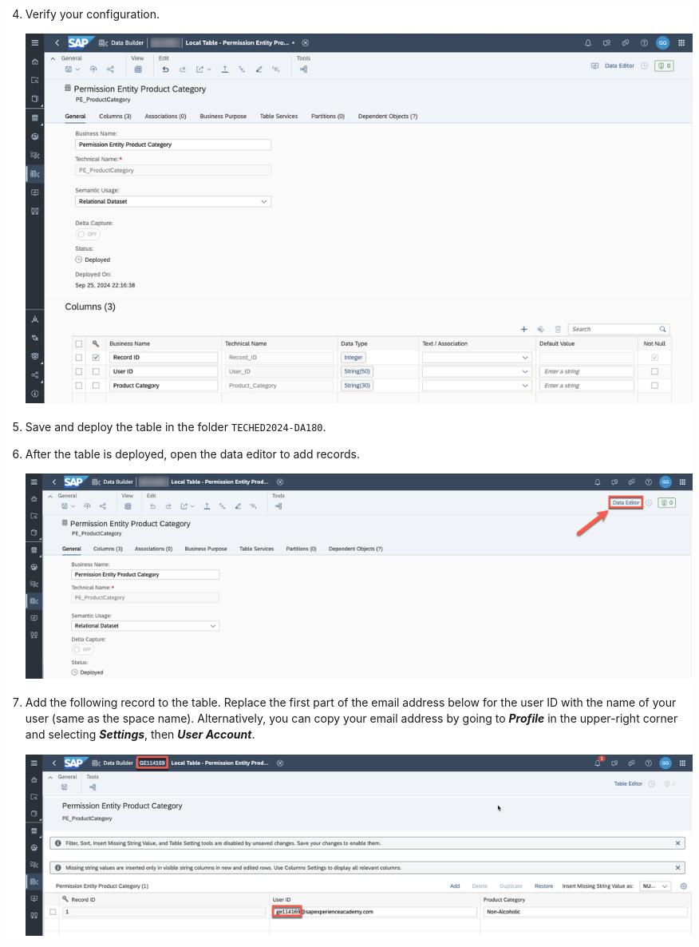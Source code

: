 4. Verify your configuration.

    ![](images/00_00_0007.png) 

5. Save and deploy the table in the folder `TECHED2024-DA180`.

6. After the table is deployed, open the data editor to add records.

    ![](images/00_00_0007.5.png) 

7. Add the following record to the table. Replace the first part of the email address below for the user ID with the name of your user (same as the space name). Alternatively, you can copy your email address by going to ***Profile*** in the upper-right corner and selecting ***Settings***, then ***User Account***.

    ![](images/00_00_0008.png) 